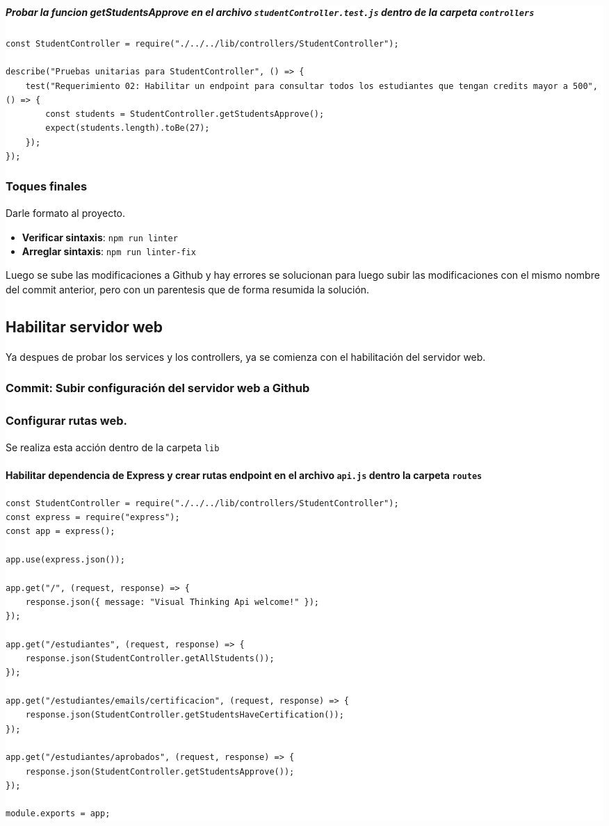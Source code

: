 ##### Probar la funcion getStudentsApprove en el archivo `studentController.test.js` dentro de la carpeta `controllers`

```
const StudentController = require("./../../lib/controllers/StudentController");

describe("Pruebas unitarias para StudentController", () => {    
    test("Requerimiento 02: Habilitar un endpoint para consultar todos los estudiantes que tengan credits mayor a 500", () => {
        const students = StudentController.getStudentsApprove();
        expect(students.length).toBe(27);
    });
});
```

### Toques finales

Darle formato al proyecto.

- **Verificar sintaxis**: `npm run linter`
- **Arreglar sintaxis**: `npm run linter-fix`

Luego se sube las modificaciones a Github y hay errores se solucionan para luego subir las modificaciones con el mismo nombre del commit anterior, pero con un parentesis que de forma resumida la solución.

## Habilitar servidor web

Ya despues de probar los services y los controllers, ya se comienza con el habilitación del servidor web.

### Commit: Subir configuración del servidor web a Github

### Configurar rutas web.

Se realiza esta acción dentro de la carpeta `lib`

#### Habilitar dependencia de Express y crear rutas endpoint en el archivo `api.js` dentro la carpeta `routes`

```
const StudentController = require("./../../lib/controllers/StudentController");
const express = require("express");
const app = express();

app.use(express.json());

app.get("/", (request, response) => {
    response.json({ message: "Visual Thinking Api welcome!" });
});

app.get("/estudiantes", (request, response) => {
    response.json(StudentController.getAllStudents());
});

app.get("/estudiantes/emails/certificacion", (request, response) => {
    response.json(StudentController.getStudentsHaveCertification());
});

app.get("/estudiantes/aprobados", (request, response) => {
    response.json(StudentController.getStudentsApprove());
});

module.exports = app;
```
